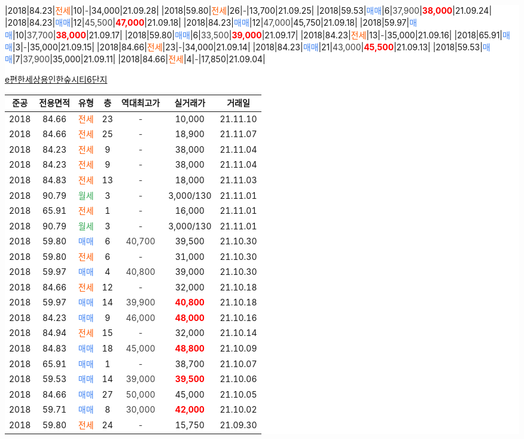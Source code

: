 |2018|84.23|<span style="color:#FF5A00">전세</span>|10|<span style="color:#444444">-</span>|34,000|21.09.28|
|2018|59.80|<span style="color:#FF5A00">전세</span>|26|<span style="color:#444444">-</span>|13,700|21.09.25|
|2018|59.53|<span style="color:#4285F3">매매</span>|6|<span style="color:#444444">37,900</span>|<b><span style="color:#FF0000">38,000</span></b>|21.09.24|
|2018|84.23|<span style="color:#4285F3">매매</span>|12|<span style="color:#444444">45,500</span>|<b><span style="color:#FF0000">47,000</span></b>|21.09.18|
|2018|84.23|<span style="color:#4285F3">매매</span>|12|<span style="color:#444444">47,000</span>|45,750|21.09.18|
|2018|59.97|<span style="color:#4285F3">매매</span>|10|<span style="color:#444444">37,700</span>|<b><span style="color:#FF0000">38,000</span></b>|21.09.17|
|2018|59.80|<span style="color:#4285F3">매매</span>|6|<span style="color:#444444">33,500</span>|<b><span style="color:#FF0000">39,000</span></b>|21.09.17|
|2018|84.23|<span style="color:#FF5A00">전세</span>|13|<span style="color:#444444">-</span>|35,000|21.09.16|
|2018|65.91|<span style="color:#4285F3">매매</span>|3|<span style="color:#444444">-</span>|35,000|21.09.15|
|2018|84.66|<span style="color:#FF5A00">전세</span>|23|<span style="color:#444444">-</span>|34,000|21.09.14|
|2018|84.23|<span style="color:#4285F3">매매</span>|21|<span style="color:#444444">43,000</span>|<b><span style="color:#FF0000">45,500</span></b>|21.09.13|
|2018|59.53|<span style="color:#4285F3">매매</span>|7|<span style="color:#444444">37,900</span>|35,000|21.09.11|
|2018|84.66|<span style="color:#FF5A00">전세</span>|4|<span style="color:#444444">-</span>|17,850|21.09.04|

[e편한세상용인한숲시티6단지](https://search.naver.com/search.naver?query=e%ED%8E%B8%ED%95%9C%EC%84%B8%EC%83%81%EC%9A%A9%EC%9D%B8%ED%95%9C%EC%88%B2%EC%8B%9C%ED%8B%B06%EB%8B%A8%EC%A7%80)

|준공|전용면적|유형|층|역대최고가|실거래가|거래일|
|:---:|:---:|:---:|:---:|:---:|:---:|:---:|
|2018|84.66|<span style="color:#FF5A00">전세</span>|23|<span style="color:#444444">-</span>|10,000|21.11.10|
|2018|84.66|<span style="color:#FF5A00">전세</span>|25|<span style="color:#444444">-</span>|18,900|21.11.07|
|2018|84.23|<span style="color:#FF5A00">전세</span>|9|<span style="color:#444444">-</span>|38,000|21.11.04|
|2018|84.23|<span style="color:#FF5A00">전세</span>|9|<span style="color:#444444">-</span>|38,000|21.11.04|
|2018|84.83|<span style="color:#FF5A00">전세</span>|13|<span style="color:#444444">-</span>|18,000|21.11.03|
|2018|90.79|<span style="color:#34A853">월세</span>|3|<span style="color:#444444">-</span>|3,000/130|21.11.01|
|2018|65.91|<span style="color:#FF5A00">전세</span>|1|<span style="color:#444444">-</span>|16,000|21.11.01|
|2018|90.79|<span style="color:#34A853">월세</span>|3|<span style="color:#444444">-</span>|3,000/130|21.11.01|
|2018|59.80|<span style="color:#4285F3">매매</span>|6|<span style="color:#444444">40,700</span>|39,500|21.10.30|
|2018|59.80|<span style="color:#FF5A00">전세</span>|6|<span style="color:#444444">-</span>|31,000|21.10.30|
|2018|59.97|<span style="color:#4285F3">매매</span>|4|<span style="color:#444444">40,800</span>|39,000|21.10.30|
|2018|84.66|<span style="color:#FF5A00">전세</span>|12|<span style="color:#444444">-</span>|32,000|21.10.18|
|2018|59.97|<span style="color:#4285F3">매매</span>|14|<span style="color:#444444">39,900</span>|<b><span style="color:#FF0000">40,800</span></b>|21.10.18|
|2018|84.23|<span style="color:#4285F3">매매</span>|9|<span style="color:#444444">46,000</span>|<b><span style="color:#FF0000">48,000</span></b>|21.10.16|
|2018|84.94|<span style="color:#FF5A00">전세</span>|15|<span style="color:#444444">-</span>|32,000|21.10.14|
|2018|84.83|<span style="color:#4285F3">매매</span>|18|<span style="color:#444444">45,000</span>|<b><span style="color:#FF0000">48,800</span></b>|21.10.09|
|2018|65.91|<span style="color:#4285F3">매매</span>|1|<span style="color:#444444">-</span>|38,700|21.10.07|
|2018|59.53|<span style="color:#4285F3">매매</span>|14|<span style="color:#444444">39,000</span>|<b><span style="color:#FF0000">39,500</span></b>|21.10.06|
|2018|84.66|<span style="color:#4285F3">매매</span>|27|<span style="color:#444444">50,000</span>|45,000|21.10.05|
|2018|59.71|<span style="color:#4285F3">매매</span>|8|<span style="color:#444444">30,000</span>|<b><span style="color:#FF0000">42,000</span></b>|21.10.02|
|2018|59.80|<span style="color:#FF5A00">전세</span>|24|<span style="color:#444444">-</span>|15,750|21.09.30|